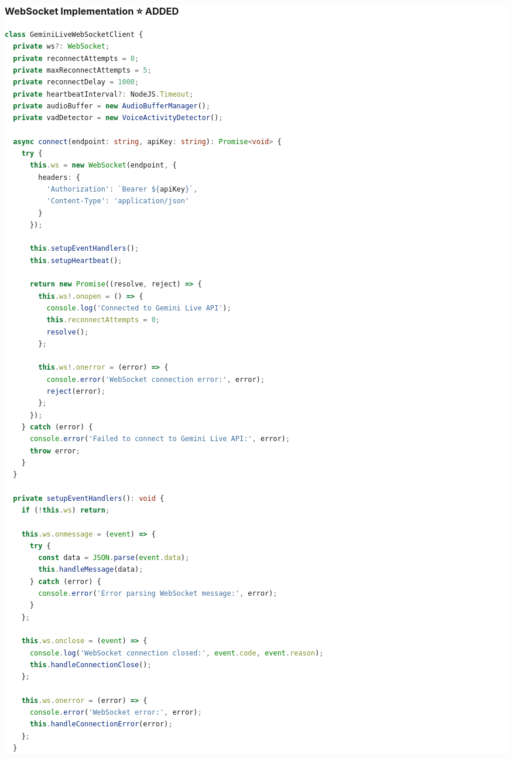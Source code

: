 ### WebSocket Implementation ⭐ **ADDED**
```typescript
class GeminiLiveWebSocketClient {
  private ws?: WebSocket;
  private reconnectAttempts = 0;
  private maxReconnectAttempts = 5;
  private reconnectDelay = 1000;
  private heartbeatInterval?: NodeJS.Timeout;
  private audioBuffer = new AudioBufferManager();
  private vadDetector = new VoiceActivityDetector();
  
  async connect(endpoint: string, apiKey: string): Promise<void> {
    try {
      this.ws = new WebSocket(endpoint, {
        headers: {
          'Authorization': `Bearer ${apiKey}`,
          'Content-Type': 'application/json'
        }
      });
      
      this.setupEventHandlers();
      this.setupHeartbeat();
      
      return new Promise((resolve, reject) => {
        this.ws!.onopen = () => {
          console.log('Connected to Gemini Live API');
          this.reconnectAttempts = 0;
          resolve();
        };
        
        this.ws!.onerror = (error) => {
          console.error('WebSocket connection error:', error);
          reject(error);
        };
      });
    } catch (error) {
      console.error('Failed to connect to Gemini Live API:', error);
      throw error;
    }
  }
  
  private setupEventHandlers(): void {
    if (!this.ws) return;
    
    this.ws.onmessage = (event) => {
      try {
        const data = JSON.parse(event.data);
        this.handleMessage(data);
      } catch (error) {
        console.error('Error parsing WebSocket message:', error);
      }
    };
    
    this.ws.onclose = (event) => {
      console.log('WebSocket connection closed:', event.code, event.reason);
      this.handleConnectionClose();
    };
    
    this.ws.onerror = (error) => {
      console.error('WebSocket error:', error);
      this.handleConnectionError(error);
    };
  }
```